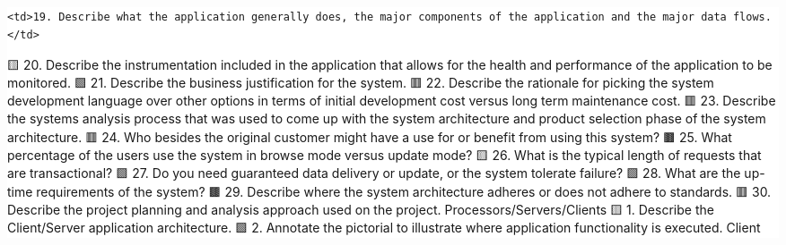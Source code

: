     <td>19. Describe what the application generally does, the major components of the application and the major data flows.</td>
  </tr>
  <tr>
    <td>🟨</td>
    <td>20. Describe the instrumentation included in the application that allows for the health and performance of the application to be monitored.</td>
  </tr>
  <tr>
    <td>🟩</td>
    <td>21. Describe the business justification for the system.</td>
  </tr>
  <tr>
    <td>🟥</td>
    <td>22. Describe the rationale for picking the system development language over other options in terms of initial development cost versus long term maintenance cost.</td>
  </tr>
  <tr>
    <td>🟥</td>
    <td>23. Describe the systems analysis process that was used to come up with the system architecture and product selection phase of the system architecture.</td>
  </tr>
  <tr>
    <td>🟥</td>
    <td>24. Who besides the original customer might have a use for or benefit from using this system?</td>
  </tr>
  <tr>
    <td>🟫</td>
    <td>25. What percentage of the users use the system in browse mode versus update mode?</td>
  </tr>
  <tr>
    <td>🟨</td>
    <td>26. What is the typical length of requests that are transactional?</td>
  </tr>
  <tr>
    <td>🟩</td>
    <td>27. Do you need guaranteed data delivery or update, or the system tolerate failure?</td>
  </tr>
  <tr>
    <td>🟩</td>
    <td>28. What are the up-time requirements of the system?</td>
  </tr>
  <tr>
    <td>🟫</td>
    <td>29. Describe where the system architecture adheres or does not adhere to standards.</td>
  </tr>
  <tr>
    <td>🟥</td>
    <td>30. Describe the project planning and analysis approach used on the project.</td>
  </tr>
  <tr>
    <th colspan="2">Processors/Servers/Clients</th>
  </tr>
  <tr>
    <td>🟨</td>
    <td>1. Describe the Client/Server application architecture.</td>
  </tr>
  <tr>
    <td>🟩</td>
    <td>2. Annotate the pictorial to illustrate where application functionality is executed.</td>
  </tr>
  <tr>
    <th colspan="2">Client</th>